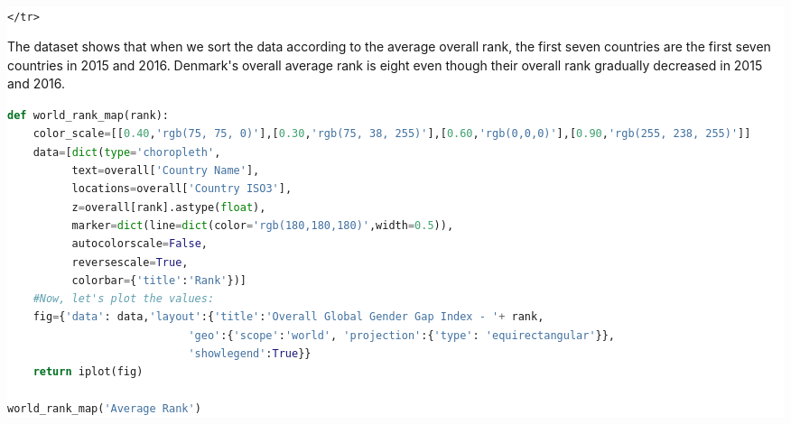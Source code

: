     </tr>
  </tbody>
</table>
</div>



The dataset shows that when we sort the data according to the average overall rank, the first seven countries are the first seven countries in 2015 and 2016. Denmark's overall average rank is eight even though their overall rank gradually decreased in 2015 and 2016. 


```python
def world_rank_map(rank):
    color_scale=[[0.40,'rgb(75, 75, 0)'],[0.30,'rgb(75, 38, 255)'],[0.60,'rgb(0,0,0)'],[0.90,'rgb(255, 238, 255)']]
    data=[dict(type='choropleth',
          text=overall['Country Name'],
          locations=overall['Country ISO3'],
          z=overall[rank].astype(float),
          marker=dict(line=dict(color='rgb(180,180,180)',width=0.5)),
          autocolorscale=False,
          reversescale=True,
          colorbar={'title':'Rank'})]
    #Now, let's plot the values:
    fig={'data': data,'layout':{'title':'Overall Global Gender Gap Index - '+ rank, 
                            'geo':{'scope':'world', 'projection':{'type': 'equirectangular'}},
                            'showlegend':True}}
    return iplot(fig)

world_rank_map('Average Rank')
```

